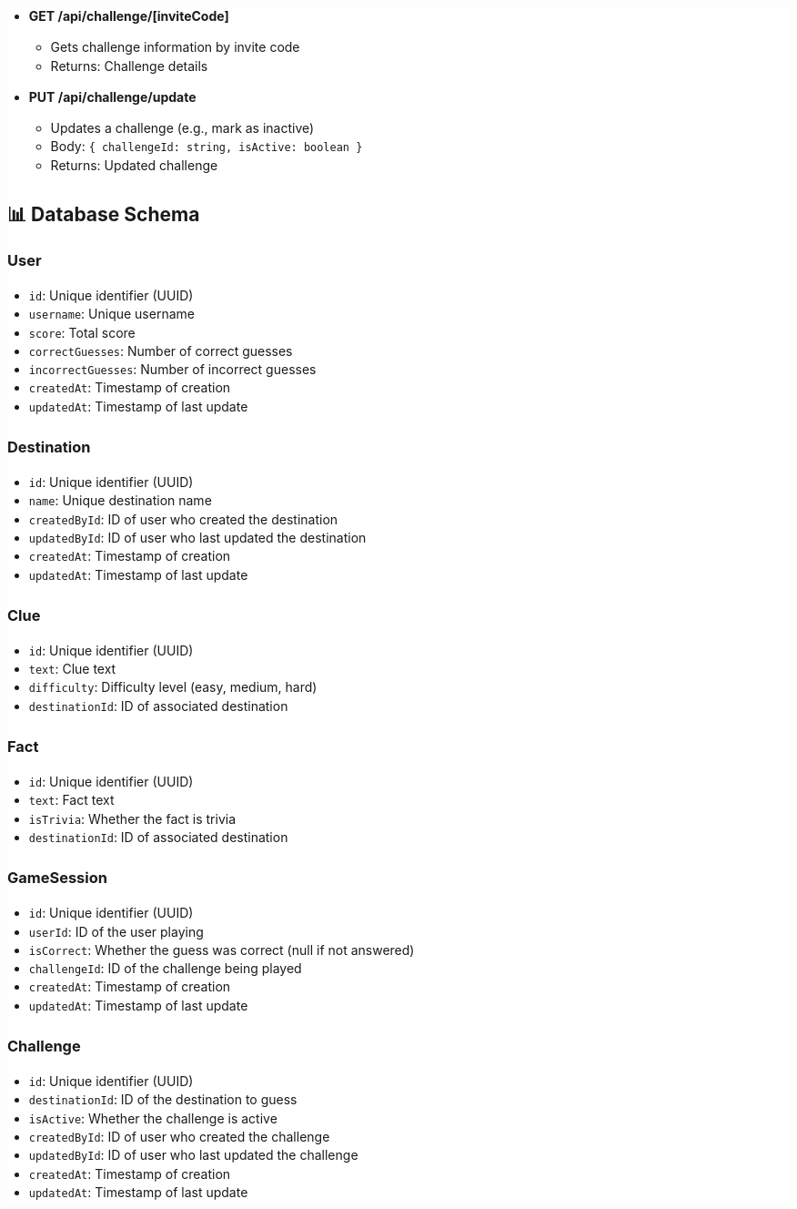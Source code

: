 - **GET /api/challenge/[inviteCode]**
  - Gets challenge information by invite code
  - Returns: Challenge details

- **PUT /api/challenge/update**
  - Updates a challenge (e.g., mark as inactive)
  - Body: `{ challengeId: string, isActive: boolean }`
  - Returns: Updated challenge

## 📊 Database Schema

### User
- `id`: Unique identifier (UUID)
- `username`: Unique username
- `score`: Total score
- `correctGuesses`: Number of correct guesses
- `incorrectGuesses`: Number of incorrect guesses
- `createdAt`: Timestamp of creation
- `updatedAt`: Timestamp of last update

### Destination
- `id`: Unique identifier (UUID)
- `name`: Unique destination name
- `createdById`: ID of user who created the destination
- `updatedById`: ID of user who last updated the destination
- `createdAt`: Timestamp of creation
- `updatedAt`: Timestamp of last update

### Clue
- `id`: Unique identifier (UUID)
- `text`: Clue text
- `difficulty`: Difficulty level (easy, medium, hard)
- `destinationId`: ID of associated destination

### Fact
- `id`: Unique identifier (UUID)
- `text`: Fact text
- `isTrivia`: Whether the fact is trivia
- `destinationId`: ID of associated destination

### GameSession
- `id`: Unique identifier (UUID)
- `userId`: ID of the user playing
- `isCorrect`: Whether the guess was correct (null if not answered)
- `challengeId`: ID of the challenge being played
- `createdAt`: Timestamp of creation
- `updatedAt`: Timestamp of last update

### Challenge
- `id`: Unique identifier (UUID)
- `destinationId`: ID of the destination to guess
- `isActive`: Whether the challenge is active
- `createdById`: ID of user who created the challenge
- `updatedById`: ID of user who last updated the challenge
- `createdAt`: Timestamp of creation
- `updatedAt`: Timestamp of last update
